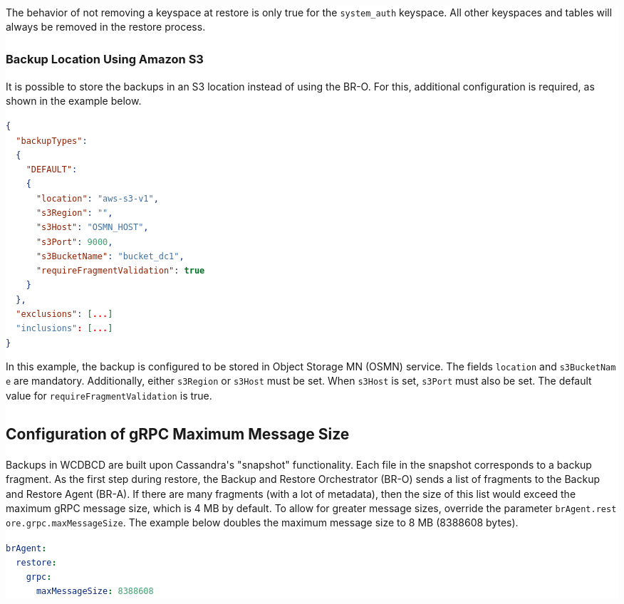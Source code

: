 The behavior of not removing a keyspace at restore is only true for the `system_auth` keyspace.
All other keyspaces and tables will always be removed in the restore process.

### Backup Location Using Amazon S3

It is possible to store the backups in an S3 location instead of using the BR-O.
For this, additional configuration is required, as shown in the example below.

```json
{
  "backupTypes":
  {
    "DEFAULT":
    {
      "location": "aws-s3-v1",
      "s3Region": "",
      "s3Host": "OSMN_HOST",
      "s3Port": 9000,
      "s3BucketName": "bucket_dc1",
      "requireFragmentValidation": true
    }
  },
  "exclusions": [...]
  "inclusions": [...]
}
```

In this example, the backup is configured to be stored in Object Storage MN (OSMN) service.
The fields `location` and `s3BucketName` are mandatory. Additionally, either `s3Region` or
`s3Host` must be set. When `s3Host` is set, `s3Port` must also be set. The default value for
`requireFragmentValidation` is true.


## Configuration of gRPC Maximum Message Size

Backups in WCDBCD are built upon Cassandra's "snapshot" functionality. Each file in the snapshot
corresponds to a backup fragment. As the first step during restore, the Backup and Restore
Orchestrator (BR-O) sends a list of fragments to the Backup and Restore Agent (BR-A). If there are
many fragments (with a lot of metadata), then the size of this list would exceed the maximum gRPC
message size, which is 4 MB by default. To allow for greater message sizes, override the parameter
`brAgent.restore.grpc.maxMessageSize`. The example below doubles the maximum message size to 8 MB
(8388608 bytes).

```yaml
brAgent:
  restore:
    grpc:
      maxMessageSize: 8388608
```
